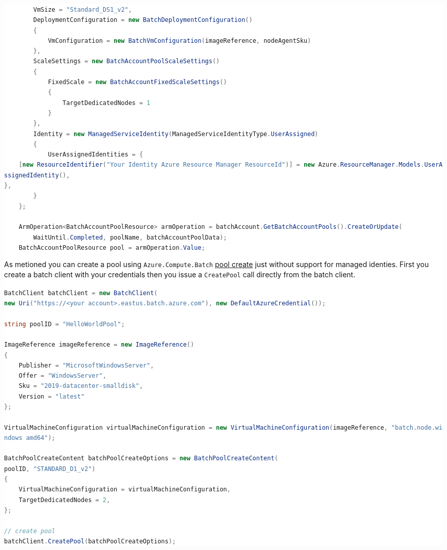 ```C# Snippet:Batch_Migration_PoolCreateManagementPlane
        VmSize = "Standard_DS1_v2",
        DeploymentConfiguration = new BatchDeploymentConfiguration()
        {
            VmConfiguration = new BatchVmConfiguration(imageReference, nodeAgentSku)
        },
        ScaleSettings = new BatchAccountPoolScaleSettings()
        {
            FixedScale = new BatchAccountFixedScaleSettings()
            {
                TargetDedicatedNodes = 1
            }
        },
        Identity = new ManagedServiceIdentity(ManagedServiceIdentityType.UserAssigned)
        {
            UserAssignedIdentities = {
    [new ResourceIdentifier("Your Identity Azure Resource Manager ResourceId")] = new Azure.ResourceManager.Models.UserAssignedIdentity(),
},
        }
    };

    ArmOperation<BatchAccountPoolResource> armOperation = batchAccount.GetBatchAccountPools().CreateOrUpdate(
        WaitUntil.Completed, poolName, batchAccountPoolData);
    BatchAccountPoolResource pool = armOperation.Value;
```

As metioned you can create a pool using `Azure.Compute.Batch` [pool create](https://learn.microsoft.com/dotnet/api/azure.compute.batch.batchclient.createpool) just without support for managed identies.  First you create a batch client with your credentials then you issue a `CreatePool` call directly from the batch client.

```C# Snippet:Batch_Readme_PoolCreation
BatchClient batchClient = new BatchClient(
new Uri("https://<your account>.eastus.batch.azure.com"), new DefaultAzureCredential());

string poolID = "HelloWorldPool";

ImageReference imageReference = new ImageReference()
{
    Publisher = "MicrosoftWindowsServer",
    Offer = "WindowsServer",
    Sku = "2019-datacenter-smalldisk",
    Version = "latest"
};

VirtualMachineConfiguration virtualMachineConfiguration = new VirtualMachineConfiguration(imageReference, "batch.node.windows amd64");

BatchPoolCreateContent batchPoolCreateOptions = new BatchPoolCreateContent(
poolID, "STANDARD_D1_v2")
{
    VirtualMachineConfiguration = virtualMachineConfiguration,
    TargetDedicatedNodes = 2,
};

// create pool
batchClient.CreatePool(batchPoolCreateOptions);
```
